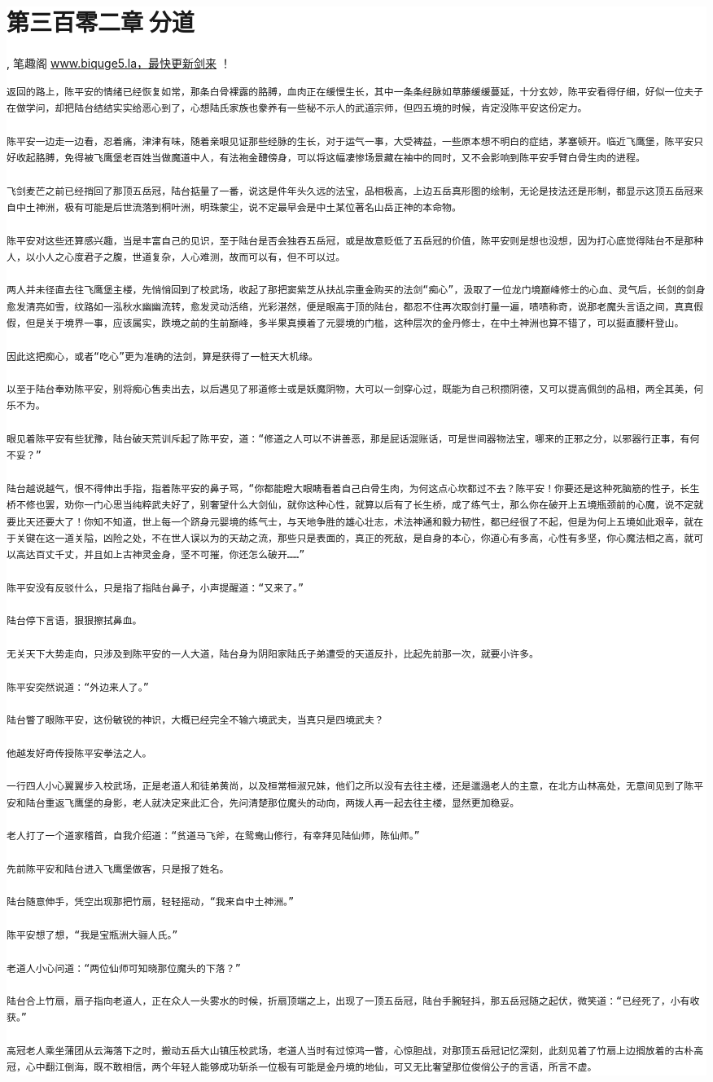 # 第三百零二章 分道
, 笔趣阁 www.biquge5.la，最快更新剑来 ！

    返回的路上，陈平安的情绪已经恢复如常，那条白骨裸露的胳膊，血肉正在缓慢生长，其中一条条经脉如草藤缓缓蔓延，十分玄妙，陈平安看得仔细，好似一位夫子在做学问，却把陆台结结实实给恶心到了，心想陆氏家族也豢养有一些秘不示人的武道宗师，但四五境的时候，肯定没陈平安这份定力。

    陈平安一边走一边看，忍着痛，津津有味，随着亲眼见证那些经脉的生长，对于运气一事，大受裨益，一些原本想不明白的症结，茅塞顿开。临近飞鹰堡，陈平安只好收起胳膊，免得被飞鹰堡老百姓当做魔道中人，有法袍金醴傍身，可以将这幅凄惨场景藏在袖中的同时，又不会影响到陈平安手臂白骨生肉的进程。

    飞剑麦芒之前已经捎回了那顶五岳冠，陆台掂量了一番，说这是件年头久远的法宝，品相极高，上边五岳真形图的绘制，无论是技法还是形制，都显示这顶五岳冠来自中土神洲，极有可能是后世流落到桐叶洲，明珠蒙尘，说不定最早会是中土某位著名山岳正神的本命物。

    陈平安对这些还算感兴趣，当是丰富自己的见识，至于陆台是否会独吞五岳冠，或是故意贬低了五岳冠的价值，陈平安则是想也没想，因为打心底觉得陆台不是那种人，以小人之心度君子之腹，世道复杂，人心难测，故而可以有，但不可以过。

    两人并未径直去往飞鹰堡主楼，先悄悄回到了校武场，收起了那把窦紫芝从扶乩宗重金购买的法剑“痴心”，汲取了一位龙门境巅峰修士的心血、灵气后，长剑的剑身愈发清亮如雪，纹路如一泓秋水幽幽流转，愈发灵动活络，光彩湛然，便是眼高于顶的陆台，都忍不住再次取剑打量一遍，啧啧称奇，说那老魔头言语之间，真真假假，但是关于境界一事，应该属实，跌境之前的生前巅峰，多半果真摸着了元婴境的门槛，这种层次的金丹修士，在中土神洲也算不错了，可以挺直腰杆登山。

    因此这把痴心，或者“吃心”更为准确的法剑，算是获得了一桩天大机缘。

    以至于陆台奉劝陈平安，别将痴心售卖出去，以后遇见了邪道修士或是妖魔阴物，大可以一剑穿心过，既能为自己积攒阴德，又可以提高佩剑的品相，两全其美，何乐不为。

    眼见着陈平安有些犹豫，陆台破天荒训斥起了陈平安，道：“修道之人可以不讲善恶，那是屁话混账话，可是世间器物法宝，哪来的正邪之分，以邪器行正事，有何不妥？”

    陆台越说越气，恨不得伸出手指，指着陈平安的鼻子骂，“你都能瞪大眼睛看着自己白骨生肉，为何这点心坎都过不去？陈平安！你要还是这种死脑筋的性子，长生桥不修也罢，劝你一门心思当纯粹武夫好了，别奢望什么大剑仙，就你这种心性，就算以后有了长生桥，成了练气士，那么你在破开上五境瓶颈前的心魔，说不定就要比天还要大了！你知不知道，世上每一个跻身元婴境的练气士，与天地争胜的雄心壮志，术法神通和毅力韧性，都已经很了不起，但是为何上五境如此艰辛，就在于关键在这一道关隘，凶险之处，不在世人误以为的天劫之流，那些只是表面的，真正的死敌，是自身的本心，你道心有多高，心性有多坚，你心魔法相之高，就可以高达百丈千丈，并且如上古神灵金身，坚不可摧，你还怎么破开……”

    陈平安没有反驳什么，只是指了指陆台鼻子，小声提醒道：“又来了。”

    陆台停下言语，狠狠擦拭鼻血。

    无关天下大势走向，只涉及到陈平安的一人大道，陆台身为阴阳家陆氏子弟遭受的天道反扑，比起先前那一次，就要小许多。

    陈平安突然说道：“外边来人了。”

    陆台瞥了眼陈平安，这份敏锐的神识，大概已经完全不输六境武夫，当真只是四境武夫？

    他越发好奇传授陈平安拳法之人。

    一行四人小心翼翼步入校武场，正是老道人和徒弟黄尚，以及桓常桓淑兄妹，他们之所以没有去往主楼，还是邋遢老人的主意，在北方山林高处，无意间见到了陈平安和陆台重返飞鹰堡的身影，老人就决定来此汇合，先问清楚那位魔头的动向，两拨人再一起去往主楼，显然更加稳妥。

    老人打了一个道家稽首，自我介绍道：“贫道马飞斧，在鸳鸯山修行，有幸拜见陆仙师，陈仙师。”

    先前陈平安和陆台进入飞鹰堡做客，只是报了姓名。

    陆台随意伸手，凭空出现那把竹扇，轻轻摇动，“我来自中土神洲。”

    陈平安想了想，“我是宝瓶洲大骊人氏。”

    老道人小心问道：“两位仙师可知晓那位魔头的下落？”

    陆台合上竹扇，扇子指向老道人，正在众人一头雾水的时候，折扇顶端之上，出现了一顶五岳冠，陆台手腕轻抖，那五岳冠随之起伏，微笑道：“已经死了，小有收获。”

    高冠老人乘坐蒲团从云海落下之时，搬动五岳大山镇压校武场，老道人当时有过惊鸿一瞥，心惊胆战，对那顶五岳冠记忆深刻，此刻见着了竹扇上边搁放着的古朴高冠，心中翻江倒海，既不敢相信，两个年轻人能够成功斩杀一位极有可能是金丹境的地仙，可又无比奢望那位俊俏公子的言语，所言不虚。
